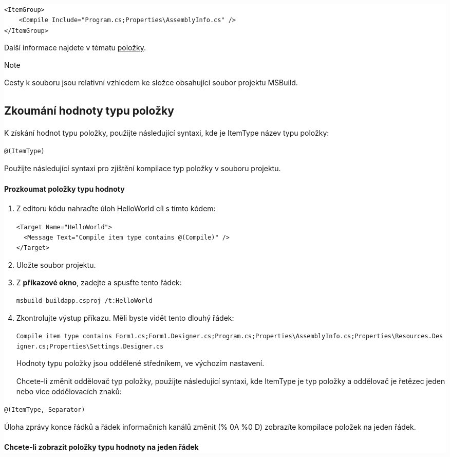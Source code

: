 ```  
<ItemGroup>  
    <Compile Include="Program.cs;Properties\AssemblyInfo.cs" />  
</ItemGroup>  
```  
  
 Další informace najdete v tématu [položky](../msbuild/msbuild-items.md).  
  
> [!NOTE]
>  Cesty k souboru jsou relativní vzhledem ke složce obsahující soubor projektu MSBuild.  
  
## <a name="examining-item-type-values"></a>Zkoumání hodnoty typu položky  
 K získání hodnot typu položky, použijte následující syntaxi, kde je ItemType název typu položky:  
  
```  
@(ItemType)  
```  
  
 Použijte následující syntaxi pro zjištění kompilace typ položky v souboru projektu.  
  
#### <a name="to-examine-item-type-values"></a>Prozkoumat položky typu hodnoty  
  
1. Z editoru kódu nahraďte úloh HelloWorld cíl s tímto kódem:  
  
   ```  
   <Target Name="HelloWorld">  
     <Message Text="Compile item type contains @(Compile)" />  
   </Target>  
   ```  
  
2. Uložte soubor projektu.  
  
3. Z **příkazové okno**, zadejte a spusťte tento řádek:  
  
   ```  
   msbuild buildapp.csproj /t:HelloWorld  
   ```  
  
4. Zkontrolujte výstup příkazu. Měli byste vidět tento dlouhý řádek:  
  
   ```  
   Compile item type contains Form1.cs;Form1.Designer.cs;Program.cs;Properties\AssemblyInfo.cs;Properties\Resources.Designer.cs;Properties\Settings.Designer.cs  
   ```  
  
   Hodnoty typu položky jsou oddělené středníkem, ve výchozím nastavení.  
  
   Chcete-li změnit oddělovač typ položky, použijte následující syntaxi, kde ItemType je typ položky a oddělovač je řetězec jeden nebo více oddělovacích znaků:  
  
```  
@(ItemType, Separator)  
```  
  
 Úloha zprávy konce řádků a řádek informačních kanálů změnit (% 0A %0 D) zobrazíte kompilace položek na jeden řádek.  
  
#### <a name="to-display-item-type-values-one-per-line"></a>Chcete-li zobrazit položky typu hodnoty na jeden řádek  
  